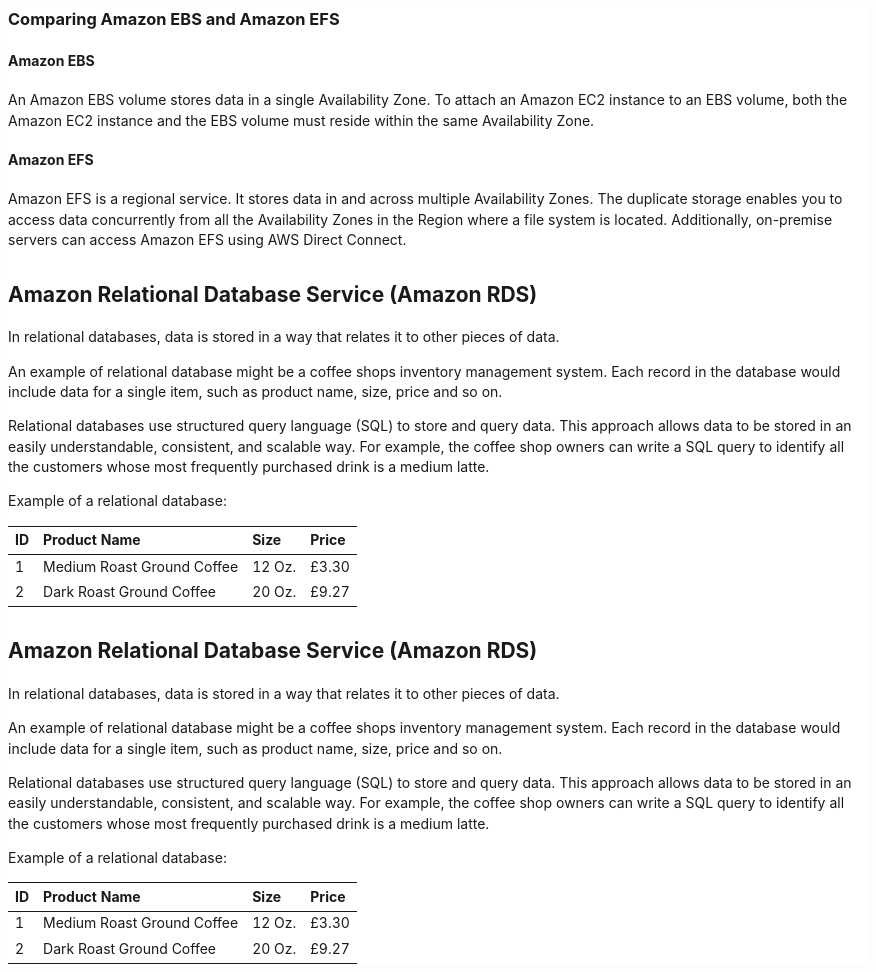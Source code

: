 ### Comparing Amazon EBS and Amazon EFS

#### Amazon EBS
An Amazon EBS volume stores data in a single Availability Zone.
To attach an Amazon EC2 instance to an EBS volume, both the Amazon EC2 instance and the EBS volume must reside within the same Availability Zone.

#### Amazon EFS
Amazon EFS is a regional service. It stores data in and across multiple Availability Zones.
The duplicate storage enables you to access data concurrently from all the Availability Zones in the Region where a file system is located.
Additionally, on-premise servers can access Amazon EFS using AWS Direct Connect.


## Amazon Relational Database Service (Amazon RDS)
In relational databases, data is stored in a way that relates it to other pieces of data.

An example of relational database might be a coffee shops inventory management system.
Each record in the database would include data for a single item, such as product name, size, price and so on.

Relational databases use structured query language (SQL) to store and query data. 
This approach allows data to be stored in an easily understandable, consistent, and scalable way.
For example, the coffee shop owners can write a SQL query to identify all the customers whose most frequently purchased drink is a medium latte.

Example of a relational database:

| ID |Product Name|Size|Price|
|:---|:-----------|:---|:----|
|1|Medium Roast Ground Coffee|12 Oz.|£3.30|
|2|Dark Roast Ground Coffee|20 Oz.|£9.27|


## Amazon Relational Database Service (Amazon RDS)
In relational databases, data is stored in a way that relates it to other pieces of data.

An example of relational database might be a coffee shops inventory management system.
Each record in the database would include data for a single item, such as product name, size, price and so on.

Relational databases use structured query language (SQL) to store and query data. 
This approach allows data to be stored in an easily understandable, consistent, and scalable way.
For example, the coffee shop owners can write a SQL query to identify all the customers whose most frequently purchased drink is a medium latte.

Example of a relational database:

| ID |Product Name|Size|Price|
|:---|:-----------|:---|:----|
|1|Medium Roast Ground Coffee|12 Oz.|£3.30|
|2|Dark Roast Ground Coffee|20 Oz.|£9.27|
